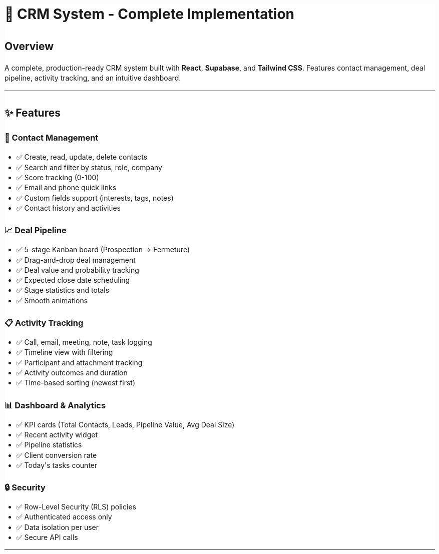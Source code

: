 # 🎯 CRM System - Complete Implementation

## Overview

A complete, production-ready CRM system built with **React**, **Supabase**, and **Tailwind CSS**. Features contact management, deal pipeline, activity tracking, and an intuitive dashboard.

---

## ✨ Features

### 📇 Contact Management
- ✅ Create, read, update, delete contacts
- ✅ Search and filter by status, role, company
- ✅ Score tracking (0-100)
- ✅ Email and phone quick links
- ✅ Custom fields support (interests, tags, notes)
- ✅ Contact history and activities

### 📈 Deal Pipeline
- ✅ 5-stage Kanban board (Prospection → Fermeture)
- ✅ Drag-and-drop deal management
- ✅ Deal value and probability tracking
- ✅ Expected close date scheduling
- ✅ Stage statistics and totals
- ✅ Smooth animations

### 📋 Activity Tracking
- ✅ Call, email, meeting, note, task logging
- ✅ Timeline view with filtering
- ✅ Participant and attachment tracking
- ✅ Activity outcomes and duration
- ✅ Time-based sorting (newest first)

### 📊 Dashboard & Analytics
- ✅ KPI cards (Total Contacts, Leads, Pipeline Value, Avg Deal Size)
- ✅ Recent activity widget
- ✅ Pipeline statistics
- ✅ Client conversion rate
- ✅ Today's tasks counter

### 🔒 Security
- ✅ Row-Level Security (RLS) policies
- ✅ Authenticated access only
- ✅ Data isolation per user
- ✅ Secure API calls

---
